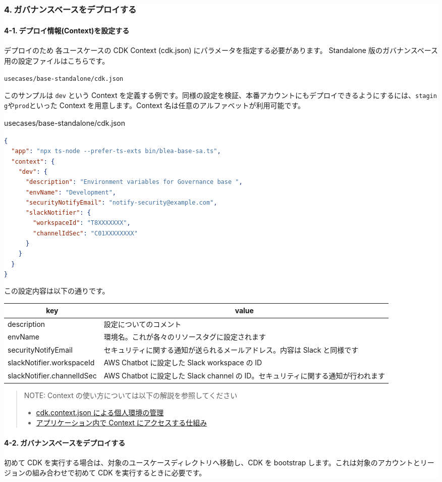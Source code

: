 ### 4. ガバナンスベースをデプロイする

#### 4-1. デプロイ情報(Context)を設定する

デプロイのため 各ユースケースの CDK Context (cdk.json) にパラメータを指定する必要があります。 Standalone 版のガバナンスベース用の設定ファイルはこちらです。

```sh
usecases/base-standalone/cdk.json
```

このサンプルは `dev` という Context を定義する例です。同様の設定を検証、本番アカウントにもデプロイできるようにするには、`staging`や`prod`といった Context を用意します。Context 名は任意のアルファベットが利用可能です。

usecases/base-standalone/cdk.json

```json
{
  "app": "npx ts-node --prefer-ts-exts bin/blea-base-sa.ts",
  "context": {
    "dev": {
      "description": "Environment variables for Governance base ",
      "envName": "Development",
      "securityNotifyEmail": "notify-security@example.com",
      "slackNotifier": {
        "workspaceId": "T8XXXXXXX",
        "channelIdSec": "C01XXXXXXXX"
      }
    }
  }
}
```

この設定内容は以下の通りです。

| key                        | value                                                                            |
| -------------------------- | -------------------------------------------------------------------------------- |
| description                | 設定についてのコメント                                                           |
| envName                    | 環境名。これが各々のリソースタグに設定されます                                   |
| securityNotifyEmail        | セキュリティに関する通知が送られるメールアドレス。内容は Slack と同様です        |
| slackNotifier.workspaceId  | AWS Chatbot に設定した Slack workspace の ID                                     |
| slackNotifier.channelIdSec | AWS Chatbot に設定した Slack channel の ID。セキュリティに関する通知が行われます |

> NOTE: Context の使い方については以下の解説を参照してください
>
> - [cdk.context.json による個人環境の管理](doc/HowTo_ja.md#cdkcontextjson-による個人環境の管理)
> - [アプリケーション内で Context にアクセスする仕組み](doc/HowTo_ja.md#アプリケーション内で-Context-にアクセスする仕組み)

#### 4-2. ガバナンスベースをデプロイする

初めて CDK を実行する場合は、対象のユースケースディレクトリへ移動し、CDK を bootstrap します。これは対象のアカウントとリージョンの組み合わせで初めて CDK を実行するときに必要です。
